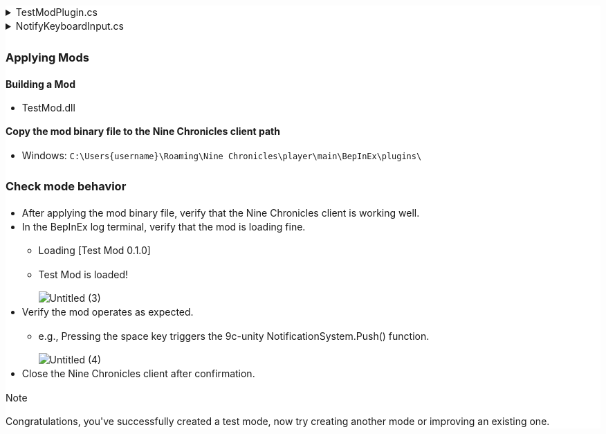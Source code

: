 <details><summary>TestModPlugin.cs</summary></details>

<details><summary>NotifyKeyboardInput.cs</summary></details>

### Applying Mods

**Building a Mod**

- TestMod.dll

**Copy the mod binary file to the Nine Chronicles client path**

- Windows: `C:\Users{username}\Roaming\Nine Chronicles\player\main\BepInEx\plugins\`

### Check mode behavior

- After applying the mod binary file, verify that the Nine Chronicles client is working well.
- In the BepInEx log terminal, verify that the mod is loading fine.
  - Loading [Test Mod 0.1.0]
  - Test Mod is loaded!
    
    <img width="500" alt="Untitled (3)" src="https://github.com/Atralupus/NineChronicles.Mods/assets/30599098/fc0419d0-1ef9-468a-a7b5-ffec65240ddc">
- Verify the mod operates as expected.
  - e.g., Pressing the space key triggers the 9c-unity NotificationSystem.Push() function.
    
    <img width="419" alt="Untitled (4)" src="https://github.com/Atralupus/NineChronicles.Mods/assets/30599098/a64fc4e4-ba85-483d-90df-24557b741955">
- Close the Nine Chronicles client after confirmation.

> [!NOTE]
> Congratulations, you've successfully created a test mode, now try creating another mode or improving an existing one.
